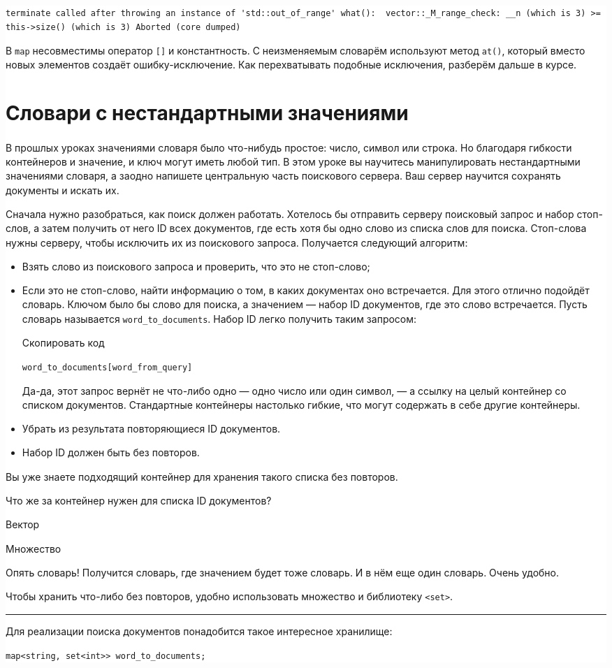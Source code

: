 

`terminate called after throwing an instance of 'std::out_of_range'
  what():  vector::_M_range_check: __n (which is 3) >= this->size() (which is 3)
Aborted (core dumped)` 

В `map` несовместимы оператор `[]` и константность. С неизменяемым словарём используют метод `at()`, который вместо новых элементов создаёт ошибку-исключение. Как перехватывать подобные исключения, разберём дальше в курсе.


# Словари с нестандартными значениями

В прошлых уроках значениями словаря было что-нибудь простое: число, символ или строка. Но благодаря гибкости контейнеров и значение, и ключ могут иметь любой тип. В этом уроке вы научитесь манипулировать нестандартными значениями словаря, а заодно напишете центральную часть поискового сервера. Ваш сервер научится сохранять документы и искать их.

Сначала нужно разобраться, как поиск должен работать. Хотелось бы отправить серверу поисковый запрос и набор стоп-слов, а затем получить от него ID всех документов, где есть хотя бы одно слово из списка слов для поиска. Стоп-слова нужны серверу, чтобы исключить их из поискового запроса. Получается следующий алгоритм:

-   Взять слово из поискового запроса и проверить, что это не стоп-слово;
-   Если это не стоп-слово, найти информацию о том, в каких документах оно встречается. Для этого отлично подойдёт словарь. Ключом было бы слово для поиска, а значением — набор ID документов, где это слово встречается. Пусть словарь называется `word_to_documents`. Набор ID легко получить таким запросом:
    
    Скопировать код
    
     `word_to_documents[word_from_query]` 
    
    Да-да, этот запрос вернёт не что-либо одно — одно число или один символ, — а ссылку на целый контейнер со списком документов. Стандартные контейнеры настолько гибкие, что могут содержать в себе другие контейнеры.
    
-   Убрать из результата повторяющиеся ID документов.
-   Набор ID должен быть без повторов.

Вы уже знаете подходящий контейнер для хранения такого списка без повторов.

Что же за контейнер нужен для списка ID документов?

Вектор

Множество

Опять словарь! Получится словарь, где значением будет тоже словарь. И в нём еще один словарь. Очень удобно.

Чтобы хранить что-либо без повторов, удобно использовать множество и библиотеку `<set>`.

---

Для реализации поиска документов понадобится такое интересное хранилище:



`map<string, set<int>> word_to_documents;` 
